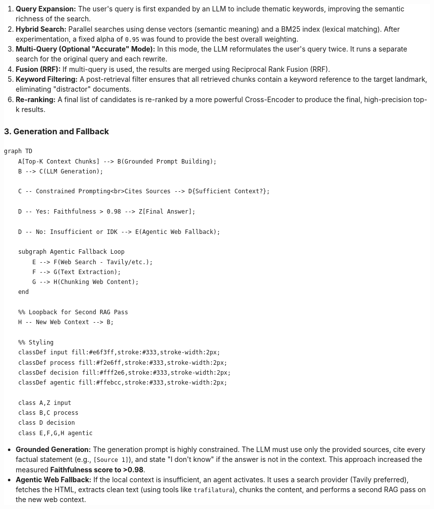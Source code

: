 1.  **Query Expansion:** The user's query is first expanded by an LLM to include thematic keywords, improving the semantic richness of the search.
2.  **Hybrid Search:** Parallel searches using dense vectors (semantic meaning) and a BM25 index (lexical matching). After experimentation, a fixed alpha of `0.95` was found to provide the best overall weighting.
3.  **Multi-Query (Optional "Accurate" Mode):** In this mode, the LLM reformulates the user's query twice. It runs a separate search for the original query and each rewrite.
4.  **Fusion (RRF):** If multi-query is used, the results are merged using Reciprocal Rank Fusion (RRF).
5.  **Keyword Filtering:** A post-retrieval filter ensures that all retrieved chunks contain a keyword reference to the target landmark, eliminating "distractor" documents.
6.  **Re-ranking:** A final list of candidates is re-ranked by a more powerful Cross-Encoder to produce the final, high-precision top-k results.

### 3. Generation and Fallback

```mermaid
graph TD
    A[Top-K Context Chunks] --> B(Grounded Prompt Building);
    B --> C(LLM Generation);
    
    C -- Constrained Prompting<br>Cites Sources --> D{Sufficient Context?};
    
    D -- Yes: Faithfulness > 0.98 --> Z[Final Answer];
    
    D -- No: Insufficient or IDK --> E(Agentic Web Fallback);
    
    subgraph Agentic Fallback Loop
        E --> F(Web Search - Tavily/etc.);
        F --> G(Text Extraction);
        G --> H(Chunking Web Content);
    end
    
    %% Loopback for Second RAG Pass
    H -- New Web Context --> B;

    %% Styling
    classDef input fill:#e6f3ff,stroke:#333,stroke-width:2px;
    classDef process fill:#f2e6ff,stroke:#333,stroke-width:2px;
    classDef decision fill:#fff2e6,stroke:#333,stroke-width:2px;
    classDef agentic fill:#ffebcc,stroke:#333,stroke-width:2px;

    class A,Z input
    class B,C process
    class D decision
    class E,F,G,H agentic
```
-   **Grounded Generation:** The generation prompt is highly constrained. The LLM must use only the provided sources, cite every factual statement (e.g., `[Source 1]`), and state "I don't know" if the answer is not in the context. This approach increased the measured **Faithfulness score to >0.98**.
-   **Agentic Web Fallback:** If the local context is insufficient, an agent activates. It uses a search provider (Tavily preferred), fetches the HTML, extracts clean text (using tools like `trafilatura`), chunks the content, and performs a second RAG pass on the new web context.
